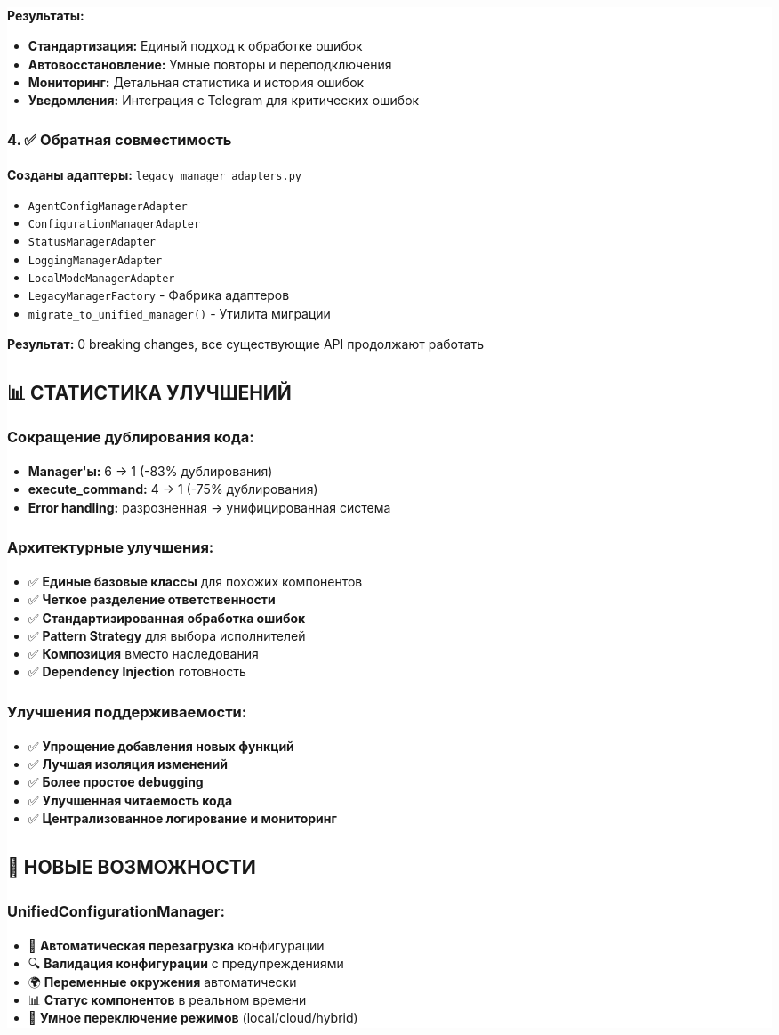 **Результаты:**
- **Стандартизация:** Единый подход к обработке ошибок
- **Автовосстановление:** Умные повторы и переподключения
- **Мониторинг:** Детальная статистика и история ошибок
- **Уведомления:** Интеграция с Telegram для критических ошибок

### 4. ✅ Обратная совместимость

**Созданы адаптеры:** `legacy_manager_adapters.py`
- `AgentConfigManagerAdapter`
- `ConfigurationManagerAdapter` 
- `StatusManagerAdapter`
- `LoggingManagerAdapter`
- `LocalModeManagerAdapter`
- `LegacyManagerFactory` - Фабрика адаптеров
- `migrate_to_unified_manager()` - Утилита миграции

**Результат:** 0 breaking changes, все существующие API продолжают работать

## 📊 СТАТИСТИКА УЛУЧШЕНИЙ

### Сокращение дублирования кода:
- **Manager'ы:** 6 → 1 (-83% дублирования)
- **execute_command:** 4 → 1 (-75% дублирования)  
- **Error handling:** разрозненная → унифицированная система

### Архитектурные улучшения:
- ✅ **Единые базовые классы** для похожих компонентов
- ✅ **Четкое разделение ответственности** 
- ✅ **Стандартизированная обработка ошибок**
- ✅ **Pattern Strategy** для выбора исполнителей
- ✅ **Композиция** вместо наследования
- ✅ **Dependency Injection** готовность

### Улучшения поддерживаемости:
- ✅ **Упрощение добавления новых функций**
- ✅ **Лучшая изоляция изменений**
- ✅ **Более простое debugging**
- ✅ **Улучшенная читаемость кода**
- ✅ **Централизованное логирование и мониторинг**

## 🔧 НОВЫЕ ВОЗМОЖНОСТИ

### UnifiedConfigurationManager:
- 🔄 **Автоматическая перезагрузка** конфигурации
- 🔍 **Валидация конфигурации** с предупреждениями
- 🌍 **Переменные окружения** автоматически
- 📊 **Статус компонентов** в реальном времени
- 🎯 **Умное переключение режимов** (local/cloud/hybrid)
